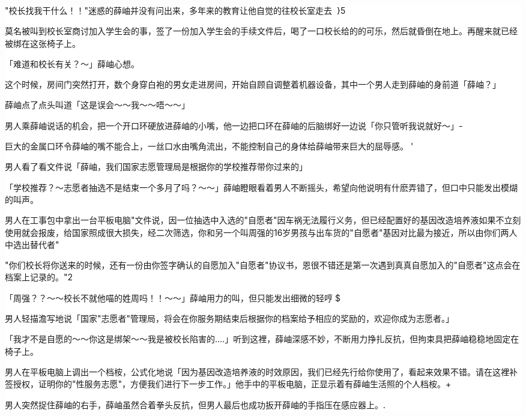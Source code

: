
"校长找我干什么！！"迷惑的薛岫并没有问出来，多年来的教育让他自觉的往校长室走去  }5





莫名被叫到校长室商讨加入学生会的事，签了一份加入学生会的手续文件后，喝了一口校长给的的可乐，然后就昏倒在地上。再醒来就已经被绑在这张椅子上。



「难道和校长有关？～」薛岫心想。





这个时候，房间门突然打开，数个身穿白袍的男女走进房间，开始自顾自调整着机器设备，其中一个男人走到薛岫的身前道「薛岫？」



薛岫点了点头叫道「这是误会～～我～～唔～～」



男人乘薛岫说话的机会，把一个开口环硬放进薛岫的小嘴，他一边把口环在薛岫的后脑绑好一边说「你只管听我说就好～」-



巨大的金属口环令薛岫的嘴不能合上，一丝口水由嘴角流出，不能控制自己的身体给薛岫带来巨大的屈辱感。 '





男人看了看文件说「薛岫，我们国家志愿管理局是根据你的学校推荐带你过来的」



「学校推荐？～志愿者抽选不是结束一个多月了吗？～～」薛岫瞪眼看着男人不断摇头，希望向他说明有什麽弄错了，但口中只能发出模煳的叫声。



男人在工事包中拿出一台平板电脑"文件说，因一位抽选中入选的"自愿者"因车祸无法履行义务，但已经配置好的基因改造培养液如果不立刻使用就会报废，给国家照成很大损失，经二次筛选，你和另一个叫周强的16岁男孩与出车货的"自愿者"基因对比最为接近，所以由你们两人中选出替代者"





"你们校长将你送来的时候，还有一份由你签字确认的自愿加入"自愿者"协议书，恩很不错还是第一次遇到真真自愿加入的"自愿者"这点会在档案上记录的。"2



「周强？？～～校长不就他喵的姓周吗！！～～」薛岫用力的叫，但只能发出细微的轻哼 $





男人轻描澹写地说「国家"志愿者"管理局，将会在你服务期结束后根据你的档案给予相应的奖励的，欢迎你成为志愿者。」



「我才不是自愿的～～你这是绑架～～我是被校长陷害的....」听到这裡，薛岫深感不妙，不断用力挣扎反抗，但拘束具把薛岫稳稳地固定在椅子上。





男人在平板电脑上调出一个档桉，公式化地说「因为基因改造培养液的时效原因，我们已经先行给你使用了，看起来效果不错。请在这裡补签授权，证明你的"性服务志愿"，方便我们进行下一步工作。」他手中的平板电脑，正显示着有薛岫生活照的个人档桉。+





男人突然捉住薛岫的右手，薛岫虽然合着拳头反抗，但男人最后也成功扳开薛岫的手指压在感应器上。.
